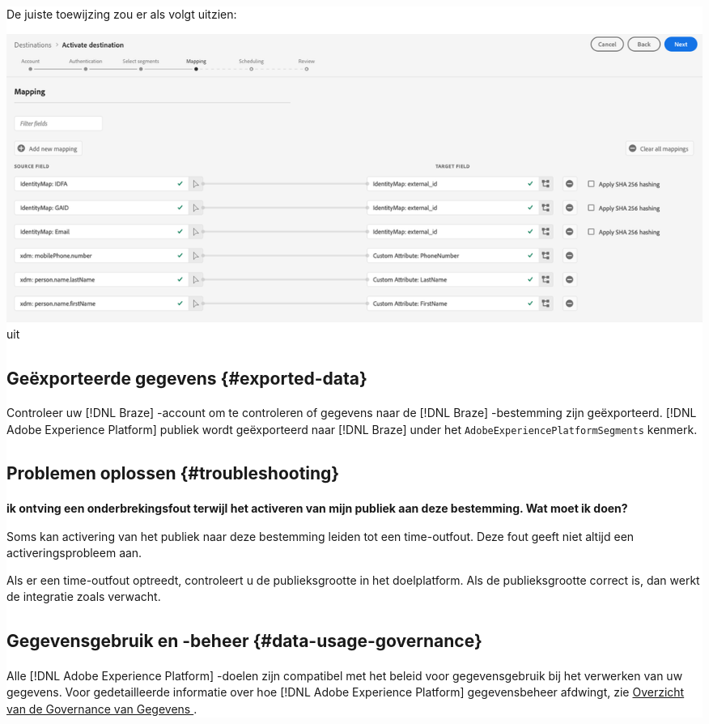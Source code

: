 De juiste toewijzing zou er als volgt uitzien:

![ breid het Voorbeeld van de Afbeelding van de Bestemming ](../../assets/catalog/mobile-engagement/braze/mapping-example.png) uit

## Geëxporteerde gegevens {#exported-data}

Controleer uw [!DNL Braze] -account om te controleren of gegevens naar de [!DNL Braze] -bestemming zijn geëxporteerd. [!DNL Adobe Experience Platform] publiek wordt geëxporteerd naar [!DNL Braze] under het `AdobeExperiencePlatformSegments` kenmerk.

## Problemen oplossen {#troubleshooting}

**ik ontving een onderbrekingsfout terwijl het activeren van mijn publiek aan deze bestemming. Wat moet ik doen?**

Soms kan activering van het publiek naar deze bestemming leiden tot een time-outfout. Deze fout geeft niet altijd een activeringsprobleem aan.

Als er een time-outfout optreedt, controleert u de publieksgrootte in het doelplatform. Als de publieksgrootte correct is, dan werkt de integratie zoals verwacht.

## Gegevensgebruik en -beheer {#data-usage-governance}

Alle [!DNL Adobe Experience Platform] -doelen zijn compatibel met het beleid voor gegevensgebruik bij het verwerken van uw gegevens. Voor gedetailleerde informatie over hoe [!DNL Adobe Experience Platform] gegevensbeheer afdwingt, zie [ Overzicht van de Governance van Gegevens ](../../../data-governance/home.md).
